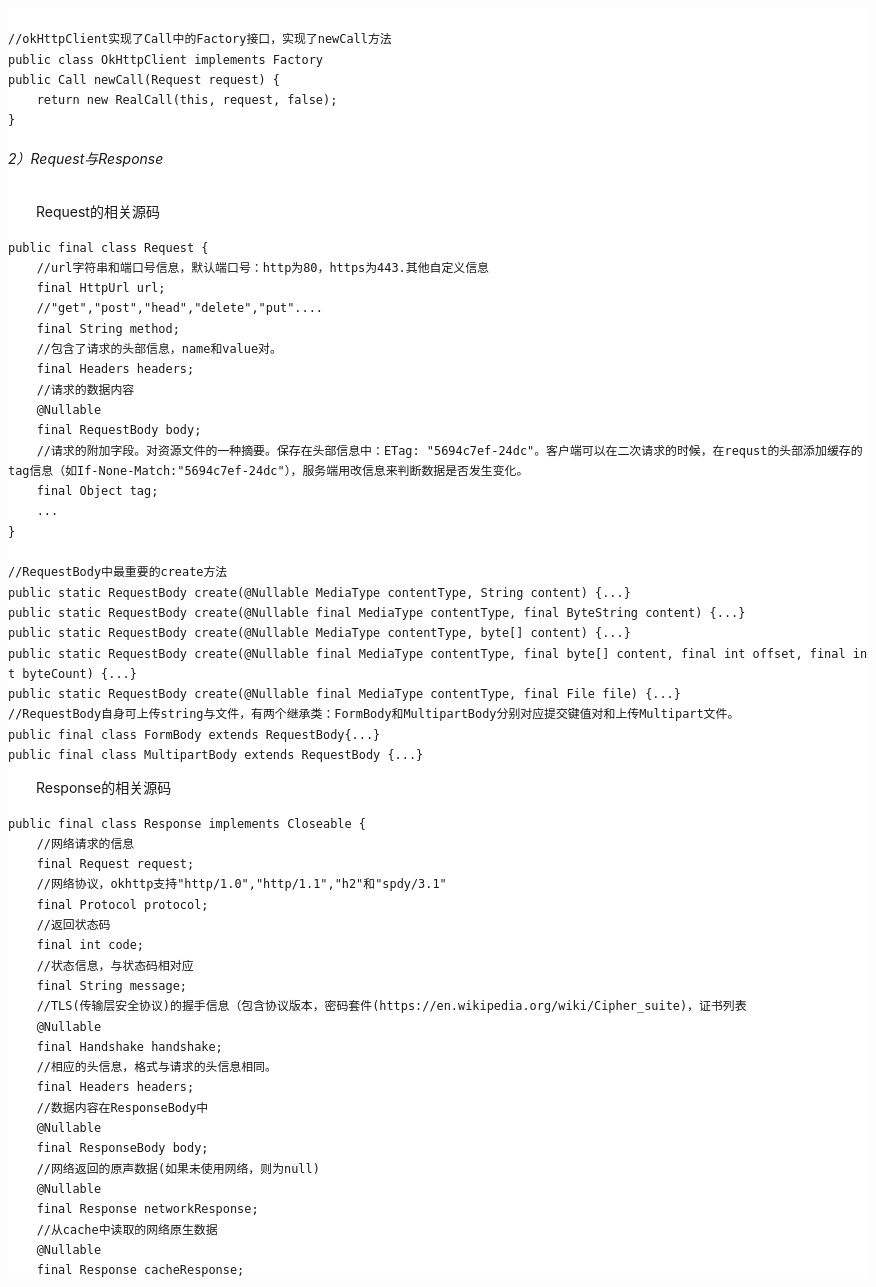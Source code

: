 ```

//okHttpClient实现了Call中的Factory接口，实现了newCall方法
public class OkHttpClient implements Factory
public Call newCall(Request request) {
    return new RealCall(this, request, false);
}
```
###### 2）Request与Response
&emsp;&emsp;Request的相关源码
```
public final class Request {
    //url字符串和端口号信息，默认端口号：http为80，https为443.其他自定义信息
    final HttpUrl url;  
    //"get","post","head","delete","put"....
    final String method;
    //包含了请求的头部信息，name和value对。
    final Headers headers;
    //请求的数据内容
    @Nullable
    final RequestBody body;
    //请求的附加字段。对资源文件的一种摘要。保存在头部信息中：ETag: "5694c7ef-24dc"。客户端可以在二次请求的时候，在requst的头部添加缓存的tag信息（如If-None-Match:"5694c7ef-24dc"），服务端用改信息来判断数据是否发生变化。
    final Object tag;
    ...
}

//RequestBody中最重要的create方法
public static RequestBody create(@Nullable MediaType contentType, String content) {...}
public static RequestBody create(@Nullable final MediaType contentType, final ByteString content) {...}
public static RequestBody create(@Nullable MediaType contentType, byte[] content) {...}
public static RequestBody create(@Nullable final MediaType contentType, final byte[] content, final int offset, final int byteCount) {...}
public static RequestBody create(@Nullable final MediaType contentType, final File file) {...}
//RequestBody自身可上传string与文件，有两个继承类：FormBody和MultipartBody分别对应提交键值对和上传Multipart文件。
public final class FormBody extends RequestBody{...}
public final class MultipartBody extends RequestBody {...}
```
&emsp;&emsp;Response的相关源码
```
public final class Response implements Closeable {
    //网络请求的信息
    final Request request;
    //网络协议，okhttp支持"http/1.0","http/1.1","h2"和"spdy/3.1" 
    final Protocol protocol;
    //返回状态码 
    final int code;
    //状态信息，与状态码相对应
    final String message;
    //TLS(传输层安全协议)的握手信息（包含协议版本，密码套件(https://en.wikipedia.org/wiki/Cipher_suite)，证书列表
    @Nullable
    final Handshake handshake;
    //相应的头信息，格式与请求的头信息相同。
    final Headers headers;
    //数据内容在ResponseBody中
    @Nullable
    final ResponseBody body;
    //网络返回的原声数据(如果未使用网络，则为null)
    @Nullable
    final Response networkResponse;
    //从cache中读取的网络原生数据
    @Nullable
    final Response cacheResponse;
```